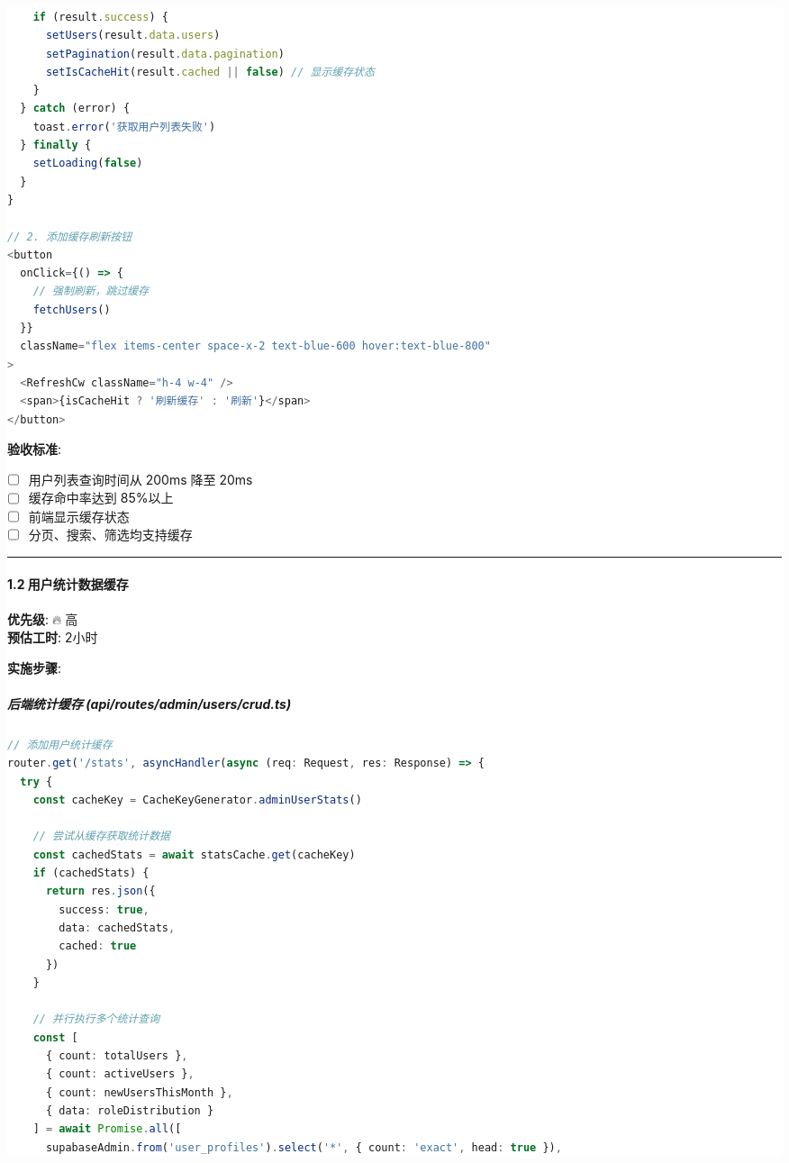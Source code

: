 ```typescript
    if (result.success) {
      setUsers(result.data.users)
      setPagination(result.data.pagination)
      setIsCacheHit(result.cached || false) // 显示缓存状态
    }
  } catch (error) {
    toast.error('获取用户列表失败')
  } finally {
    setLoading(false)
  }
}

// 2. 添加缓存刷新按钮
<button 
  onClick={() => {
    // 强制刷新，跳过缓存
    fetchUsers()
  }}
  className="flex items-center space-x-2 text-blue-600 hover:text-blue-800"
>
  <RefreshCw className="h-4 w-4" />
  <span>{isCacheHit ? '刷新缓存' : '刷新'}</span>
</button>
```

**验收标准**:
- [ ] 用户列表查询时间从 200ms 降至 20ms
- [ ] 缓存命中率达到 85%以上
- [ ] 前端显示缓存状态
- [ ] 分页、搜索、筛选均支持缓存

---

#### 1.2 用户统计数据缓存
**优先级**: 🔥 高  
**预估工时**: 2小时  

**实施步骤**:

##### 后端统计缓存 (api/routes/admin/users/crud.ts)
```typescript
// 添加用户统计缓存
router.get('/stats', asyncHandler(async (req: Request, res: Response) => {
  try {
    const cacheKey = CacheKeyGenerator.adminUserStats()
    
    // 尝试从缓存获取统计数据
    const cachedStats = await statsCache.get(cacheKey)
    if (cachedStats) {
      return res.json({
        success: true,
        data: cachedStats,
        cached: true
      })
    }
    
    // 并行执行多个统计查询
    const [
      { count: totalUsers },
      { count: activeUsers },
      { count: newUsersThisMonth },
      { data: roleDistribution }
    ] = await Promise.all([
      supabaseAdmin.from('user_profiles').select('*', { count: 'exact', head: true }),
```